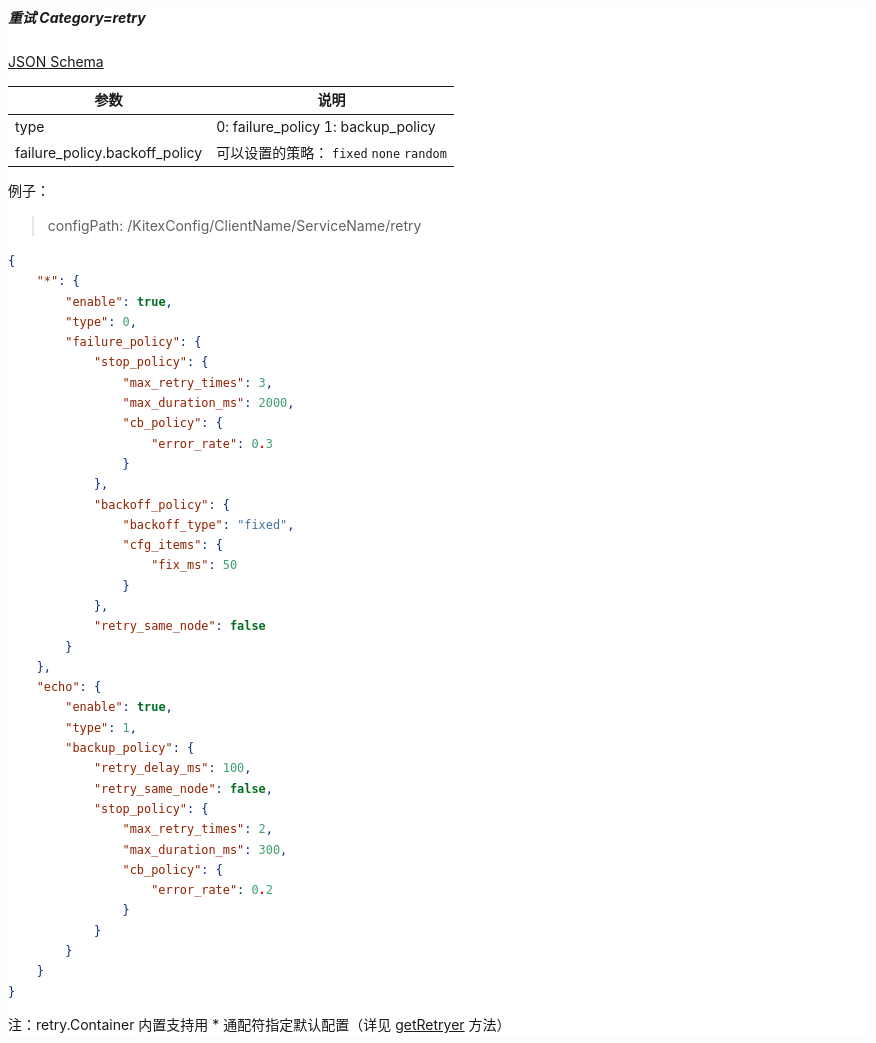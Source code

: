 ##### 重试 Category=retry

[JSON Schema](https://github.com/cloudwego/kitex/blob/develop/pkg/retry/policy.go#L63)

| 参数                            | 说明                                 |
|-------------------------------|------------------------------------|
| type                          | 0: failure_policy 1: backup_policy | 
| failure_policy.backoff_policy | 可以设置的策略： `fixed` `none` `random`   | 

例子：

> configPath: /KitexConfig/ClientName/ServiceName/retry

```json
{
    "*": {  
        "enable": true,
        "type": 0,                 
        "failure_policy": {
            "stop_policy": {
                "max_retry_times": 3,
                "max_duration_ms": 2000,
                "cb_policy": {
                    "error_rate": 0.3
                }
            },
            "backoff_policy": {
                "backoff_type": "fixed", 
                "cfg_items": {
                    "fix_ms": 50
                }
            },
            "retry_same_node": false
        }
    },
    "echo": { 
        "enable": true,
        "type": 1,                 
        "backup_policy": {
            "retry_delay_ms": 100,
            "retry_same_node": false,
            "stop_policy": {
                "max_retry_times": 2,
                "max_duration_ms": 300,
                "cb_policy": {
                    "error_rate": 0.2
                }
            }
        }
    }
}
```
注：retry.Container 内置支持用 * 通配符指定默认配置（详见 [getRetryer](https://github.com/cloudwego/kitex/blob/v0.5.1/pkg/retry/retryer.go#L240) 方法）
